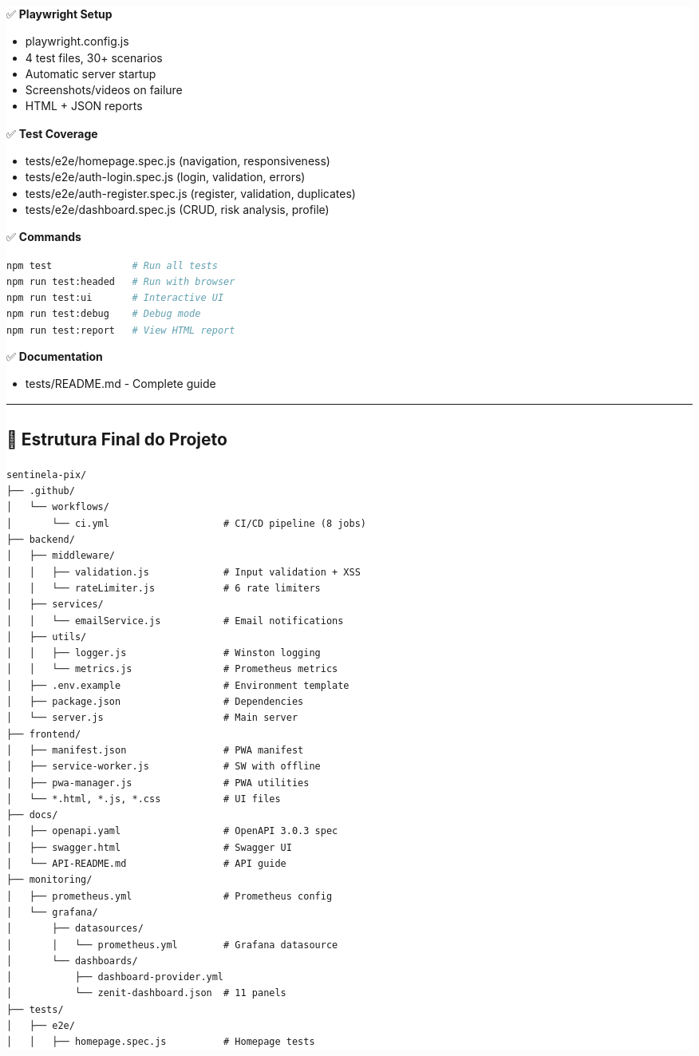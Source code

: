 ✅ **Playwright Setup**
- playwright.config.js
- 4 test files, 30+ scenarios
- Automatic server startup
- Screenshots/videos on failure
- HTML + JSON reports

✅ **Test Coverage**
- tests/e2e/homepage.spec.js (navigation, responsiveness)
- tests/e2e/auth-login.spec.js (login, validation, errors)
- tests/e2e/auth-register.spec.js (register, validation, duplicates)
- tests/e2e/dashboard.spec.js (CRUD, risk analysis, profile)

✅ **Commands**
```bash
npm test              # Run all tests
npm run test:headed   # Run with browser
npm run test:ui       # Interactive UI
npm run test:debug    # Debug mode
npm run test:report   # View HTML report
```

✅ **Documentation**
- tests/README.md - Complete guide

---

## 📁 Estrutura Final do Projeto

```
sentinela-pix/
├── .github/
│   └── workflows/
│       └── ci.yml                    # CI/CD pipeline (8 jobs)
├── backend/
│   ├── middleware/
│   │   ├── validation.js             # Input validation + XSS
│   │   └── rateLimiter.js            # 6 rate limiters
│   ├── services/
│   │   └── emailService.js           # Email notifications
│   ├── utils/
│   │   ├── logger.js                 # Winston logging
│   │   └── metrics.js                # Prometheus metrics
│   ├── .env.example                  # Environment template
│   ├── package.json                  # Dependencies
│   └── server.js                     # Main server
├── frontend/
│   ├── manifest.json                 # PWA manifest
│   ├── service-worker.js             # SW with offline
│   ├── pwa-manager.js                # PWA utilities
│   └── *.html, *.js, *.css           # UI files
├── docs/
│   ├── openapi.yaml                  # OpenAPI 3.0.3 spec
│   ├── swagger.html                  # Swagger UI
│   └── API-README.md                 # API guide
├── monitoring/
│   ├── prometheus.yml                # Prometheus config
│   └── grafana/
│       ├── datasources/
│       │   └── prometheus.yml        # Grafana datasource
│       └── dashboards/
│           ├── dashboard-provider.yml
│           └── zenit-dashboard.json  # 11 panels
├── tests/
│   ├── e2e/
│   │   ├── homepage.spec.js          # Homepage tests
```